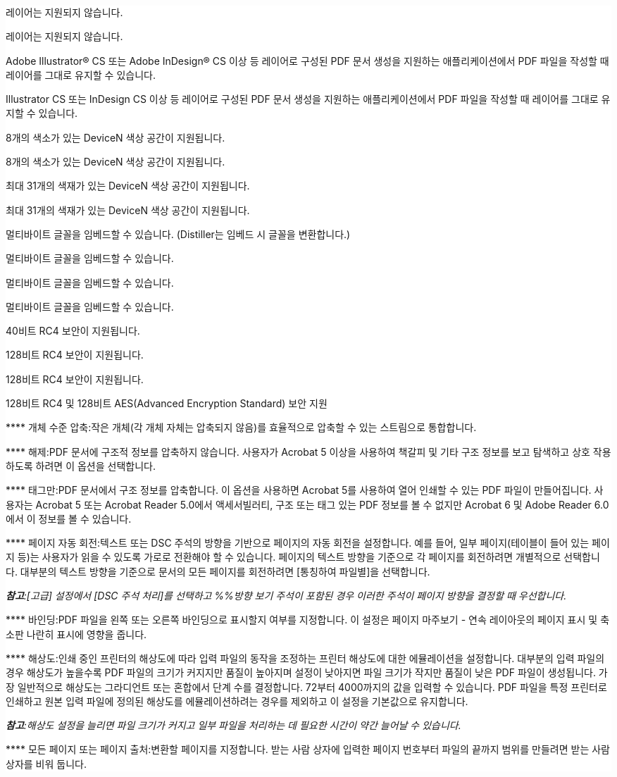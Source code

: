   <tr> 
   <td><p>레이어는 지원되지 않습니다.</p> </td> 
   <td><p>레이어는 지원되지 않습니다.</p> </td> 
   <td><p>Adobe Illustrator® CS 또는 Adobe InDesign® CS 이상 등 레이어로 구성된 PDF 문서 생성을 지원하는 애플리케이션에서 PDF 파일을 작성할 때 레이어를 그대로 유지할 수 있습니다.</p> </td> 
   <td><p>Illustrator CS 또는 InDesign CS 이상 등 레이어로 구성된 PDF 문서 생성을 지원하는 애플리케이션에서 PDF 파일을 작성할 때 레이어를 그대로 유지할 수 있습니다.</p> </td> 
  </tr> 
  <tr> 
   <td><p>8개의 색소가 있는 DeviceN 색상 공간이 지원됩니다.</p> </td> 
   <td><p>8개의 색소가 있는 DeviceN 색상 공간이 지원됩니다.</p> </td> 
   <td><p>최대 31개의 색재가 있는 DeviceN 색상 공간이 지원됩니다.</p> </td> 
   <td><p>최대 31개의 색재가 있는 DeviceN 색상 공간이 지원됩니다.</p> </td> 
  </tr> 
  <tr> 
   <td><p>멀티바이트 글꼴을 임베드할 수 있습니다. (Distiller는 임베드 시 글꼴을 변환합니다.)</p> </td> 
   <td><p>멀티바이트 글꼴을 임베드할 수 있습니다.</p> </td> 
   <td><p>멀티바이트 글꼴을 임베드할 수 있습니다.</p> </td> 
   <td><p>멀티바이트 글꼴을 임베드할 수 있습니다.</p> </td> 
  </tr> 
  <tr> 
   <td><p>40비트 RC4 보안이 지원됩니다.</p> </td> 
   <td><p>128비트 RC4 보안이 지원됩니다.</p> </td> 
   <td><p>128비트 RC4 보안이 지원됩니다.</p> </td> 
   <td><p>128비트 RC4 및 128비트 AES(Advanced Encryption Standard) 보안 지원</p> </td> 
  </tr> 
 </tbody> 
</table>

**** 개체 수준 압축:작은 개체(각 개체 자체는 압축되지 않음)를 효율적으로 압축할 수 있는 스트림으로 통합합니다.

**** 해제:PDF 문서에 구조적 정보를 압축하지 않습니다. 사용자가 Acrobat 5 이상을 사용하여 책갈피 및 기타 구조 정보를 보고 탐색하고 상호 작용하도록 하려면 이 옵션을 선택합니다.

**** 태그만:PDF 문서에서 구조 정보를 압축합니다. 이 옵션을 사용하면 Acrobat 5를 사용하여 열어 인쇄할 수 있는 PDF 파일이 만들어집니다. 사용자는 Acrobat 5 또는 Acrobat Reader 5.0에서 액세서빌러티, 구조 또는 태그 있는 PDF 정보를 볼 수 없지만 Acrobat 6 및 Adobe Reader 6.0에서 이 정보를 볼 수 있습니다.

**** 페이지 자동 회전:텍스트 또는 DSC 주석의 방향을 기반으로 페이지의 자동 회전을 설정합니다. 예를 들어, 일부 페이지(테이블이 들어 있는 페이지 등)는 사용자가 읽을 수 있도록 가로로 전환해야 할 수 있습니다. 페이지의 텍스트 방향을 기준으로 각 페이지를 회전하려면 개별적으로 선택합니다. 대부분의 텍스트 방향을 기준으로 문서의 모든 페이지를 회전하려면 [통칭하여 파일별]을 선택합니다.

***참고&#x200B;**:[고급] 설정에서 [DSC 주석 처리]를 선택하고 %%방향 보기 주석이 포함된 경우 이러한 주석이 페이지 방향을 결정할 때 우선합니다.*

**** 바인딩:PDF 파일을 왼쪽 또는 오른쪽 바인딩으로 표시할지 여부를 지정합니다. 이 설정은 페이지 마주보기 - 연속 레이아웃의 페이지 표시 및 축소판 나란히 표시에 영향을 줍니다.

**** 해상도:인쇄 중인 프린터의 해상도에 따라 입력 파일의 동작을 조정하는 프린터 해상도에 대한 에뮬레이션을 설정합니다. 대부분의 입력 파일의 경우 해상도가 높을수록 PDF 파일의 크기가 커지지만 품질이 높아지며 설정이 낮아지면 파일 크기가 작지만 품질이 낮은 PDF 파일이 생성됩니다. 가장 일반적으로 해상도는 그라디언트 또는 혼합에서 단계 수를 결정합니다. 72부터 4000까지의 값을 입력할 수 있습니다. PDF 파일을 특정 프린터로 인쇄하고 원본 입력 파일에 정의된 해상도를 에뮬레이션하려는 경우를 제외하고 이 설정을 기본값으로 유지합니다.

***참고&#x200B;**:해상도 설정을 늘리면 파일 크기가 커지고 일부 파일을 처리하는 데 필요한 시간이 약간 늘어날 수 있습니다.*

**** 모든 페이지 또는 페이지 출처:변환할 페이지를 지정합니다. 받는 사람 상자에 입력한 페이지 번호부터 파일의 끝까지 범위를 만들려면 받는 사람 상자를 비워 둡니다.

